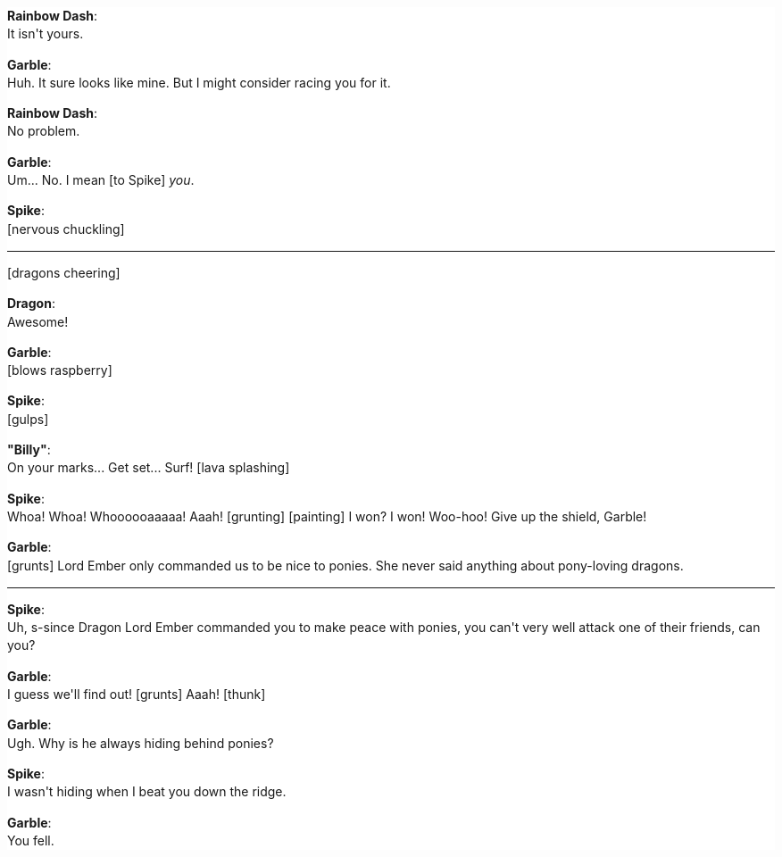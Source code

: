 **Rainbow Dash**:  
It isn't yours.

**Garble**:  
Huh. It sure looks like mine. But I might consider racing you for it.

**Rainbow Dash**:  
No problem.

**Garble**:  
Um... No. I mean [to Spike] *you*.

**Spike**:  
[nervous chuckling]

***

[dragons cheering]

**Dragon**:  
Awesome!

**Garble**:  
[blows raspberry]

**Spike**:  
[gulps]

**"Billy"**:  
On your marks... Get set... Surf!
[lava splashing]

**Spike**:  
Whoa! Whoa! Whoooooaaaaa! Aaah! [grunting] [painting] I won? I won! Woo-hoo! Give up the shield, Garble!

**Garble**:  
[grunts] Lord Ember only commanded us to be nice to ponies. She never said anything about pony-loving dragons.

***

**Spike**:  
Uh, s-since Dragon Lord Ember commanded you to make peace with ponies, you can't very well attack one of their friends, can you?

**Garble**:  
I guess we'll find out! [grunts] Aaah!
[thunk]

**Garble**:  
Ugh. Why is he always hiding behind ponies?

**Spike**:  
I wasn't hiding when I beat you down the ridge.

**Garble**:  
You fell.
